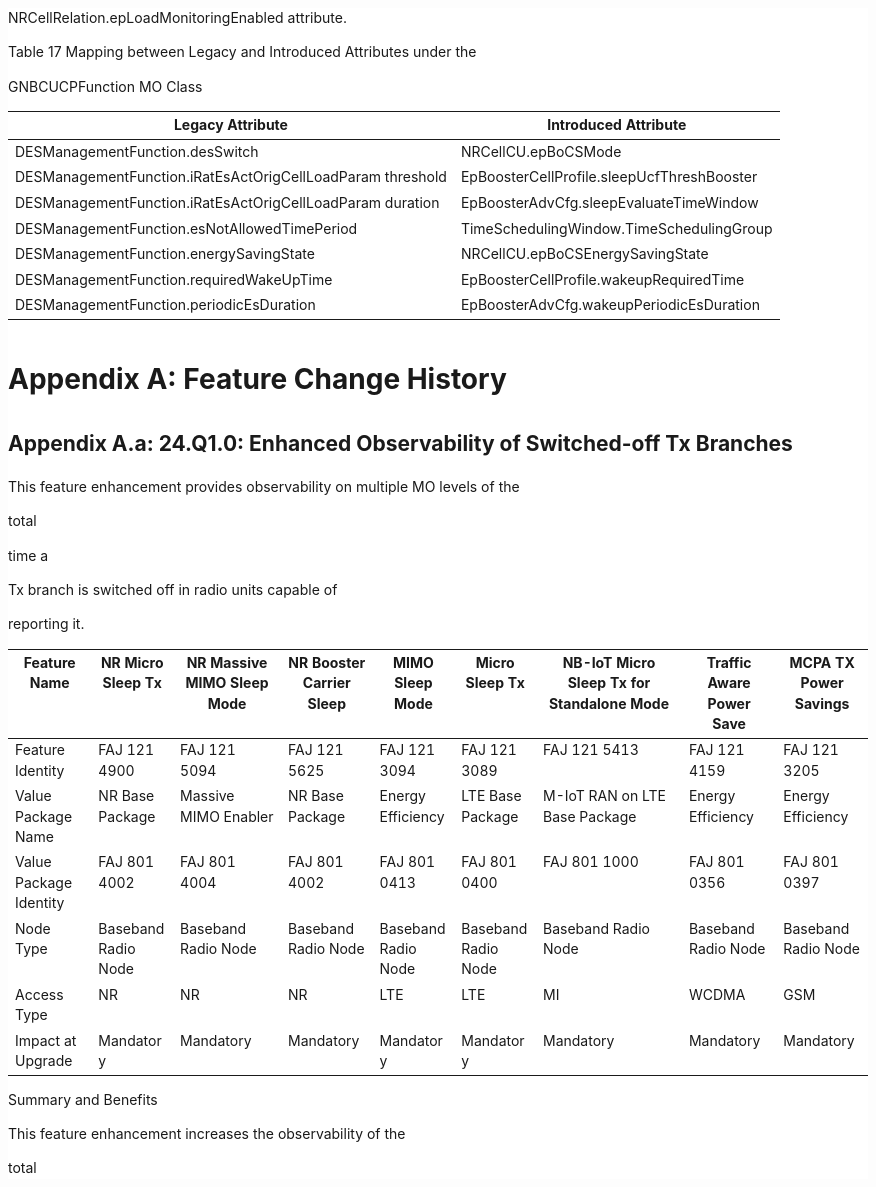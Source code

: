 NRCellRelation.epLoadMonitoringEnabled attribute.

Table 17   Mapping between Legacy and Introduced Attributes under the

GNBCUCPFunction MO Class

| Legacy Attribute                                                                               | Introduced Attribute                       |
|------------------------------------------------------------------------------------------------|--------------------------------------------|
| DESManagementFunction.desSwitch                                                                | NRCellCU.epBoCSMode                        |
| DESManagementFunction.iRatEsActOrigCellLoadParam                                     threshold | EpBoosterCellProfile.sleepUcfThreshBooster |
| DESManagementFunction.iRatEsActOrigCellLoadParam                                     duration  | EpBoosterAdvCfg.sleepEvaluateTimeWindow    |
| DESManagementFunction.esNotAllowedTimePeriod                                                   | TimeSchedulingWindow.TimeSchedulingGroup   |
| DESManagementFunction.energySavingState                                                        | NRCellCU.epBoCSEnergySavingState           |
| DESManagementFunction.requiredWakeUpTime                                                       | EpBoosterCellProfile.wakeupRequiredTime    |
| DESManagementFunction.periodicEsDuration                                                       | EpBoosterAdvCfg.wakeupPeriodicEsDuration   |

# Appendix A: Feature Change History

## Appendix A.a: 24.Q1.0: Enhanced Observability of Switched-off Tx Branches

This feature enhancement provides observability on multiple MO levels of the

total

time a

Tx branch is switched off in radio units capable of

reporting it.

| Feature Name           | NR Micro Sleep Tx   | NR Massive MIMO Sleep Mode   | NR Booster Carrier Sleep   | MIMO Sleep Mode     | Micro Sleep Tx      | NB-IoT Micro Sleep Tx for Standalone Mode   | Traffic Aware Power Save   | MCPA TX Power Savings   |
|------------------------|---------------------|------------------------------|----------------------------|---------------------|---------------------|---------------------------------------------|----------------------------|-------------------------|
| Feature Identity       | FAJ 121 4900        | FAJ 121 5094                 | FAJ 121 5625               | FAJ 121 3094        | FAJ 121 3089        | FAJ 121 5413                                | FAJ 121 4159               | FAJ 121 3205            |
| Value Package Name     | NR Base Package     | Massive MIMO Enabler         | NR Base Package            | Energy Efficiency   | LTE Base Package    | M-IoT RAN on LTE Base Package               | Energy Efficiency          | Energy Efficiency       |
| Value Package Identity | FAJ 801 4002        | FAJ 801 4004                 | FAJ 801 4002               | FAJ 801 0413        | FAJ 801 0400        | FAJ 801 1000                                | FAJ 801 0356               | FAJ 801 0397            |
| Node Type              | Baseband Radio Node | Baseband Radio Node          | Baseband Radio Node        | Baseband Radio Node | Baseband Radio Node | Baseband Radio Node                         | Baseband Radio Node        | Baseband Radio Node     |
| Access Type            | NR                  | NR                           | NR                         | LTE                 | LTE                 | MI                                          | WCDMA                      | GSM                     |
| Impact at Upgrade      | Mandatory           | Mandatory                    | Mandatory                  | Mandatory           | Mandatory           | Mandatory                                   | Mandatory                  | Mandatory               |

Summary and Benefits

This feature enhancement increases the observability of the

total
